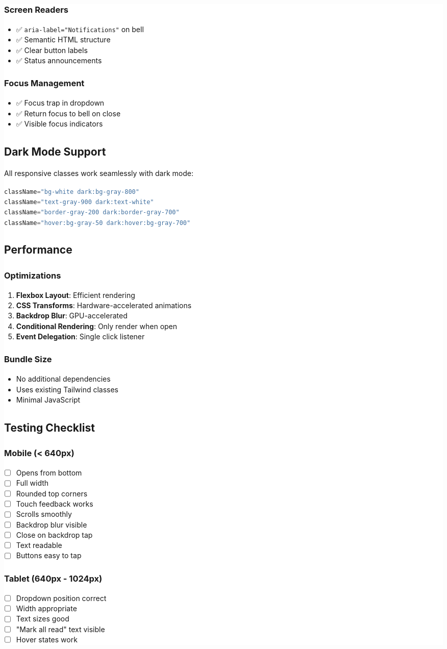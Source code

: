 ### Screen Readers
- ✅ `aria-label="Notifications"` on bell
- ✅ Semantic HTML structure
- ✅ Clear button labels
- ✅ Status announcements

### Focus Management
- ✅ Focus trap in dropdown
- ✅ Return focus to bell on close
- ✅ Visible focus indicators

## Dark Mode Support

All responsive classes work seamlessly with dark mode:
```jsx
className="bg-white dark:bg-gray-800"
className="text-gray-900 dark:text-white"
className="border-gray-200 dark:border-gray-700"
className="hover:bg-gray-50 dark:hover:bg-gray-700"
```

## Performance

### Optimizations
1. **Flexbox Layout**: Efficient rendering
2. **CSS Transforms**: Hardware-accelerated animations
3. **Backdrop Blur**: GPU-accelerated
4. **Conditional Rendering**: Only render when open
5. **Event Delegation**: Single click listener

### Bundle Size
- No additional dependencies
- Uses existing Tailwind classes
- Minimal JavaScript

## Testing Checklist

### Mobile (< 640px)
- [ ] Opens from bottom
- [ ] Full width
- [ ] Rounded top corners
- [ ] Touch feedback works
- [ ] Scrolls smoothly
- [ ] Backdrop blur visible
- [ ] Close on backdrop tap
- [ ] Text readable
- [ ] Buttons easy to tap

### Tablet (640px - 1024px)
- [ ] Dropdown position correct
- [ ] Width appropriate
- [ ] Text sizes good
- [ ] "Mark all read" text visible
- [ ] Hover states work
